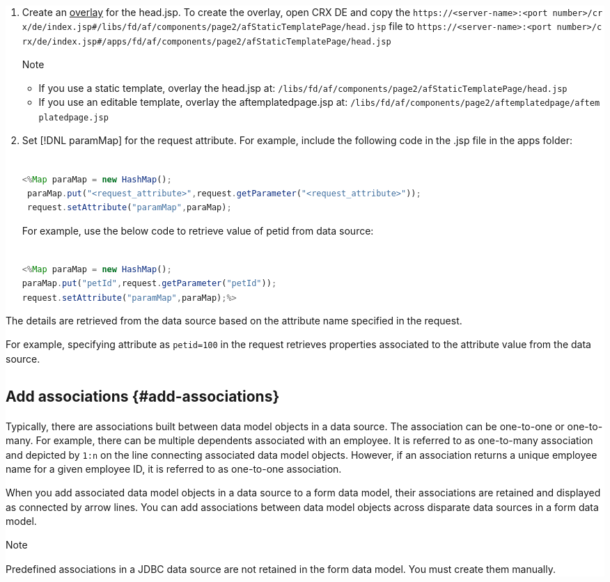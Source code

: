 1. Create an [overlay](https://experienceleague.adobe.com/docs/experience-manager-cloud-service/implementing/developing/full-stack/overlays.html?lang=en#developing) for the head.jsp. To create the overlay, open CRX DE and copy the `https://<server-name>:<port number>/crx/de/index.jsp#/libs/fd/af/components/page2/afStaticTemplatePage/head.jsp` file to `https://<server-name>:<port number>/crx/de/index.jsp#/apps/fd/af/components/page2/afStaticTemplatePage/head.jsp`  

   >[!NOTE]
   >
   > * If you use a static template, overlay the head.jsp at:
   >   `/libs/fd/af/components/page2/afStaticTemplatePage/head.jsp`
   > * If you use an editable template, overlay the aftemplatedpage.jsp at:
   >   `/libs/fd/af/components/page2/aftemplatedpage/aftemplatedpage.jsp`

1. Set [!DNL paramMap] for the request attribute. For example, include the following code in the .jsp file in the apps folder:

   ``` javascript 

   <%Map paraMap = new HashMap();
    paraMap.put("<request_attribute>",request.getParameter("<request_attribute>"));
    request.setAttribute("paramMap",paraMap);

   ```

   For example, use the below code to retrieve value of petid from data source:


   ``` javascript

   <%Map paraMap = new HashMap();
   paraMap.put("petId",request.getParameter("petId"));
   request.setAttribute("paramMap",paraMap);%>
   
   ```  

The details are retrieved from the data source based on the attribute name specified in the request.

For example, specifying attribute as `petid=100` in the request retrieves properties associated to the attribute value from the data source.

## Add associations {#add-associations}

Typically, there are associations built between data model objects in a data source. The association can be one-to-one or one-to-many. For example, there can be multiple dependents associated with an employee. It is referred to as one-to-many association and depicted by `1:n` on the line connecting associated data model objects. However, if an association returns a unique employee name for a given employee ID, it is referred to as one-to-one association.

When you add associated data model objects in a data source to a form data model, their associations are retained and displayed as connected by arrow lines. You can add associations between data model objects across disparate data sources in a form data model.

>[!NOTE]
>
>Predefined associations in a JDBC data source are not retained in the form data model. You must create them manually.

